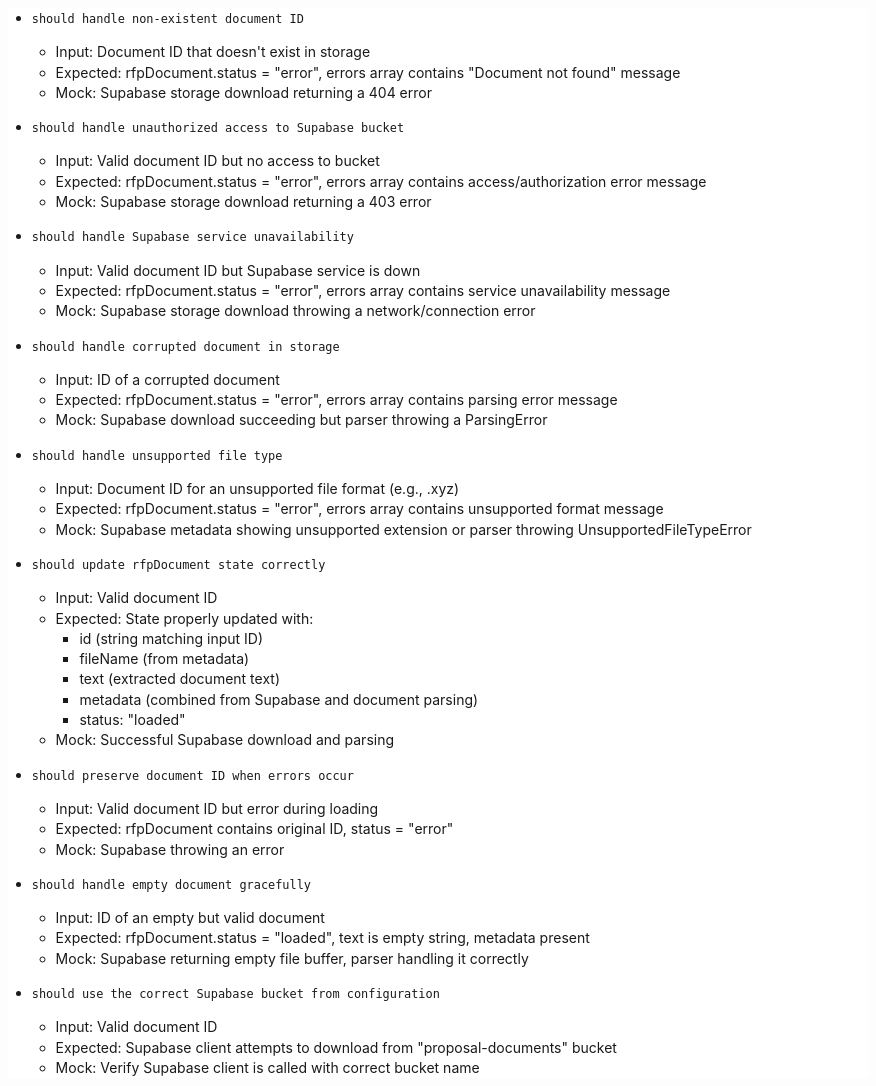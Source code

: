 - `should handle non-existent document ID`

  - Input: Document ID that doesn't exist in storage
  - Expected: rfpDocument.status = "error", errors array contains "Document not found" message
  - Mock: Supabase storage download returning a 404 error

- `should handle unauthorized access to Supabase bucket`

  - Input: Valid document ID but no access to bucket
  - Expected: rfpDocument.status = "error", errors array contains access/authorization error message
  - Mock: Supabase storage download returning a 403 error

- `should handle Supabase service unavailability`

  - Input: Valid document ID but Supabase service is down
  - Expected: rfpDocument.status = "error", errors array contains service unavailability message
  - Mock: Supabase storage download throwing a network/connection error

- `should handle corrupted document in storage`

  - Input: ID of a corrupted document
  - Expected: rfpDocument.status = "error", errors array contains parsing error message
  - Mock: Supabase download succeeding but parser throwing a ParsingError

- `should handle unsupported file type`

  - Input: Document ID for an unsupported file format (e.g., .xyz)
  - Expected: rfpDocument.status = "error", errors array contains unsupported format message
  - Mock: Supabase metadata showing unsupported extension or parser throwing UnsupportedFileTypeError

- `should update rfpDocument state correctly`

  - Input: Valid document ID
  - Expected: State properly updated with:
    - id (string matching input ID)
    - fileName (from metadata)
    - text (extracted document text)
    - metadata (combined from Supabase and document parsing)
    - status: "loaded"
  - Mock: Successful Supabase download and parsing

- `should preserve document ID when errors occur`

  - Input: Valid document ID but error during loading
  - Expected: rfpDocument contains original ID, status = "error"
  - Mock: Supabase throwing an error

- `should handle empty document gracefully`

  - Input: ID of an empty but valid document
  - Expected: rfpDocument.status = "loaded", text is empty string, metadata present
  - Mock: Supabase returning empty file buffer, parser handling it correctly

- `should use the correct Supabase bucket from configuration`

  - Input: Valid document ID
  - Expected: Supabase client attempts to download from "proposal-documents" bucket
  - Mock: Verify Supabase client is called with correct bucket name
